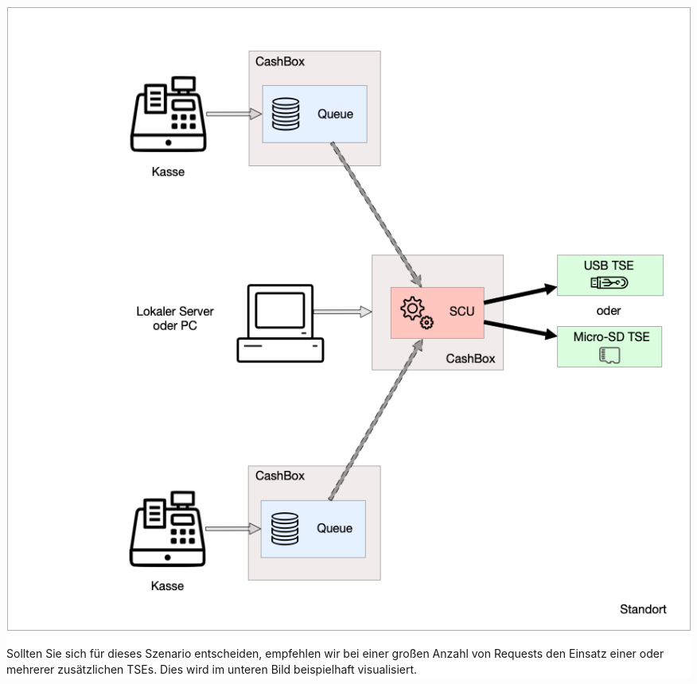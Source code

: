 ![tse-separated](media/server-mit-hw-tse.png)

Sollten Sie sich für dieses Szenario entscheiden, empfehlen wir bei einer großen Anzahl von Requests den Einsatz einer oder mehrerer zusätzlichen TSEs. Dies wird im unteren Bild beispielhaft visualisiert.
